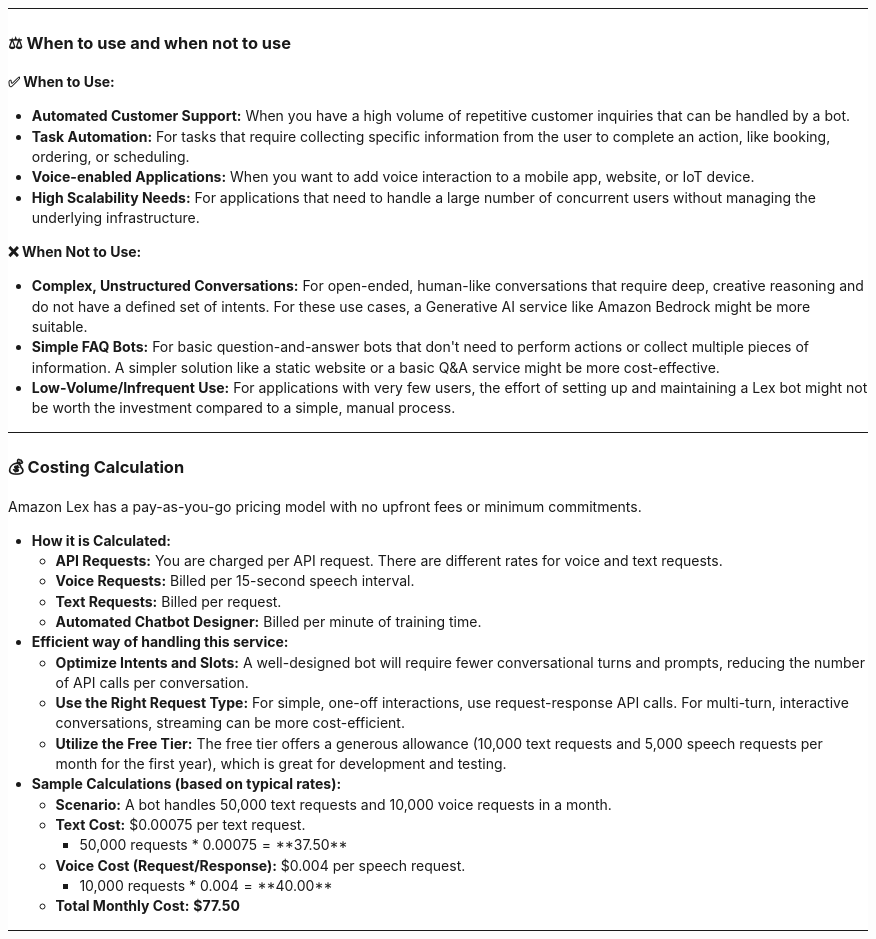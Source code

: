 ***

### ⚖️ When to use and when not to use

**✅ When to Use:**

* **Automated Customer Support:** When you have a high volume of repetitive customer inquiries that can be handled by a bot.
* **Task Automation:** For tasks that require collecting specific information from the user to complete an action, like booking, ordering, or scheduling.
* **Voice-enabled Applications:** When you want to add voice interaction to a mobile app, website, or IoT device.
* **High Scalability Needs:** For applications that need to handle a large number of concurrent users without managing the underlying infrastructure.

**❌ When Not to Use:**

* **Complex, Unstructured Conversations:** For open-ended, human-like conversations that require deep, creative reasoning and do not have a defined set of intents. For these use cases, a Generative AI service like Amazon Bedrock might be more suitable.
* **Simple FAQ Bots:** For basic question-and-answer bots that don't need to perform actions or collect multiple pieces of information. A simpler solution like a static website or a basic Q\&A service might be more cost-effective.
* **Low-Volume/Infrequent Use:** For applications with very few users, the effort of setting up and maintaining a Lex bot might not be worth the investment compared to a simple, manual process.

***

### 💰 Costing Calculation

Amazon Lex has a pay-as-you-go pricing model with no upfront fees or minimum commitments.

* **How it is Calculated:**
  * **API Requests:** You are charged per API request. There are different rates for voice and text requests.
  * **Voice Requests:** Billed per 15-second speech interval.
  * **Text Requests:** Billed per request.
  * **Automated Chatbot Designer:** Billed per minute of training time.
* **Efficient way of handling this service:**
  * **Optimize Intents and Slots:** A well-designed bot will require fewer conversational turns and prompts, reducing the number of API calls per conversation.
  * **Use the Right Request Type:** For simple, one-off interactions, use request-response API calls. For multi-turn, interactive conversations, streaming can be more cost-efficient.
  * **Utilize the Free Tier:** The free tier offers a generous allowance (10,000 text requests and 5,000 speech requests per month for the first year), which is great for development and testing.
* **Sample Calculations (based on typical rates):**
  * **Scenario:** A bot handles 50,000 text requests and 10,000 voice requests in a month.
  * **Text Cost:** $0.00075 per text request.
    * 50,000 requests \* $0.00075 = **$37.50**
  * **Voice Cost (Request/Response):** $0.004 per speech request.
    * 10,000 requests \* $0.004 = **$40.00**
  * **Total Monthly Cost:** **$77.50**

***
